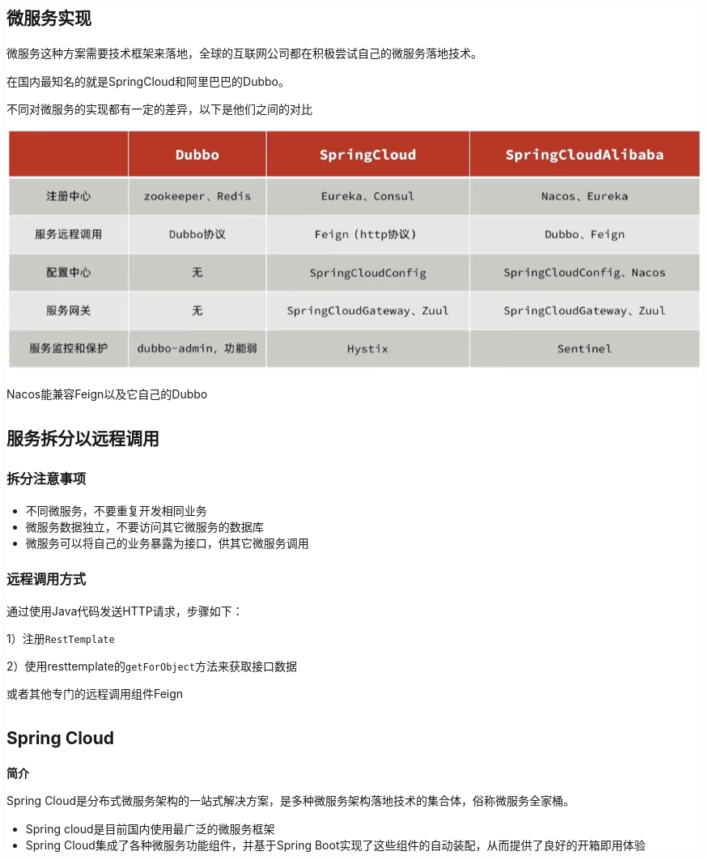 ## 微服务实现

微服务这种方案需要技术框架来落地，全球的互联网公司都在积极尝试自己的微服务落地技术。

在国内最知名的就是SpringCloud和阿里巴巴的Dubbo。

不同对微服务的实现都有一定的差异，以下是他们之间的对比

![image-20220114130059463](img/image-20220114130059463.png)

Nacos能兼容Feign以及它自己的Dubbo

## 服务拆分以远程调用

### 拆分注意事项

+ 不同微服务，不要重复开发相同业务
+ 微服务数据独立，不要访问其它微服务的数据库
+ 微服务可以将自己的业务暴露为接口，供其它微服务调用

### 远程调用方式

通过使用Java代码发送HTTP请求，步骤如下：

1）注册`RestTemplate`

2）使用resttemplate的`getForObject`方法来获取接口数据

或者其他专门的远程调用组件Feign

## Spring Cloud

**简介**

Spring Cloud是分布式微服务架构的一站式解决方案，是多种微服务架构落地技术的集合体，俗称微服务全家桶。

+ Spring cloud是目前国内使用最广泛的微服务框架
+ Spring Cloud集成了各种微服务功能组件，并基于Spring Boot实现了这些组件的自动装配，从而提供了良好的开箱即用体验
